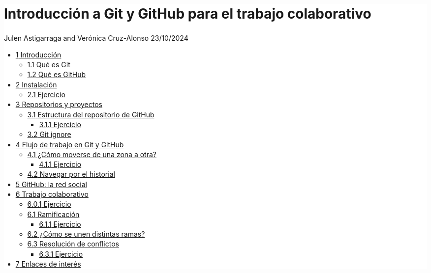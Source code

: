 # Introducción a Git y GitHub para el trabajo colaborativo
Julen Astigarraga and Verónica Cruz-Alonso
23/10/2024

- [<span class="toc-section-number">1</span>
  Introducción](#introducción)
  - [<span class="toc-section-number">1.1</span> Qué es
    Git](#qué-es-git)
  - [<span class="toc-section-number">1.2</span> Qué es
    GitHub](#qué-es-github)
- [<span class="toc-section-number">2</span> Instalación](#instalación)
  - [<span class="toc-section-number">2.1</span> Ejercicio](#ejercicio)
- [<span class="toc-section-number">3</span> Repositorios y
  proyectos](#repositorios-y-proyectos)
  - [<span class="toc-section-number">3.1</span> Estructura del
    repositorio de GitHub](#estructura-del-repositorio-de-github)
    - [<span class="toc-section-number">3.1.1</span>
      Ejercicio](#ejercicio-1)
  - [<span class="toc-section-number">3.2</span> Git
    ignore](#git-ignore)
- [<span class="toc-section-number">4</span> Flujo de trabajo en Git y
  GitHub](#flujo-de-trabajo-en-git-y-github)
  - [<span class="toc-section-number">4.1</span> ¿Cómo moverse de una
    zona a otra?](#cómo-moverse-de-una-zona-a-otra)
    - [<span class="toc-section-number">4.1.1</span>
      Ejercicio](#ejercicio-2)
  - [<span class="toc-section-number">4.2</span> Navegar por el
    historial](#navegar-por-el-historial)
- [<span class="toc-section-number">5</span> GitHub: la red
  social](#github-la-red-social)
- [<span class="toc-section-number">6</span> Trabajo
  colaborativo](#trabajo-colaborativo)
  - [<span class="toc-section-number">6.0.1</span>
    Ejercicio](#ejercicio-3)
  - [<span class="toc-section-number">6.1</span>
    Ramificación](#ramificación)
    - [<span class="toc-section-number">6.1.1</span>
      Ejercicio](#ejercicio-4)
  - [<span class="toc-section-number">6.2</span> ¿Cómo se unen distintas
    ramas?](#cómo-se-unen-distintas-ramas)
  - [<span class="toc-section-number">6.3</span> Resolución de
    conflictos](#resolución-de-conflictos)
    - [<span class="toc-section-number">6.3.1</span>
      Ejercicio](#ejercicio-5)
- [<span class="toc-section-number">7</span> Enlaces de
  interés](#enlaces-de-interés)
